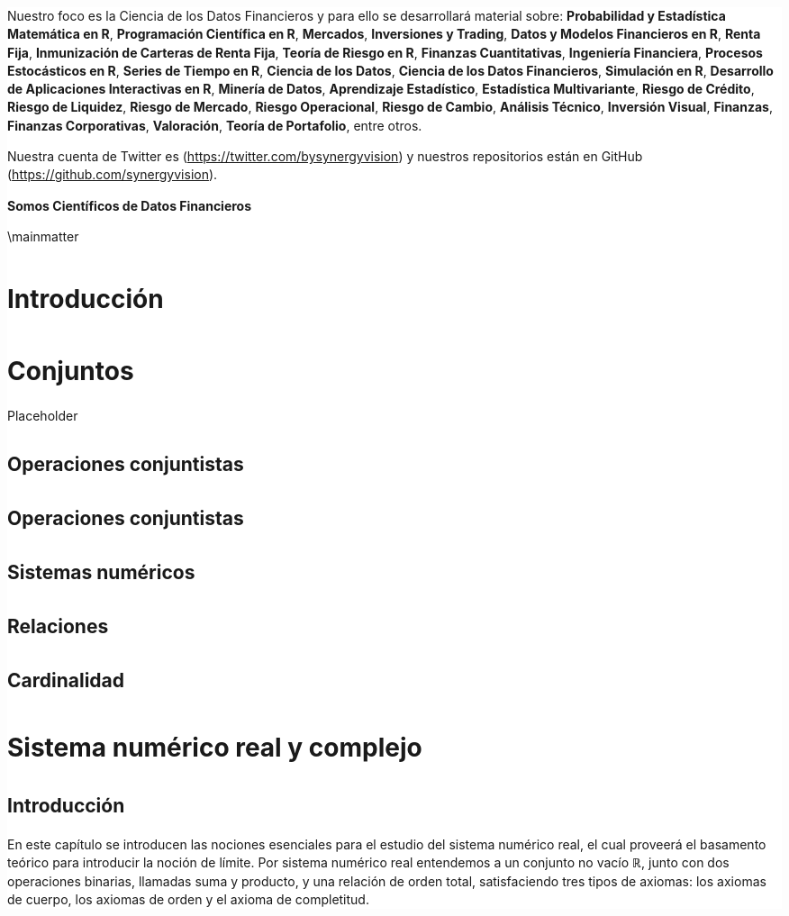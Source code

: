 Nuestro foco es la Ciencia de los Datos Financieros y para ello se desarrollará material sobre: **Probabilidad y Estadística Matemática en R**, **Programación Científica en R**, **Mercados**, **Inversiones y Trading**, **Datos y Modelos Financieros en R**, **Renta Fija**, **Inmunización de Carteras de Renta Fija**, **Teoría de Riesgo en R**, **Finanzas Cuantitativas**, **Ingeniería Financiera**, **Procesos Estocásticos en R**, **Series de Tiempo en R**, **Ciencia de los Datos**, **Ciencia de los Datos Financieros**, **Simulación en R**, **Desarrollo de Aplicaciones Interactivas en R**, **Minería de Datos**, **Aprendizaje Estadístico**, **Estadística Multivariante**, **Riesgo de Crédito**, **Riesgo de Liquidez**, **Riesgo de Mercado**, **Riesgo Operacional**, **Riesgo de Cambio**, **Análisis Técnico**, **Inversión Visual**, **Finanzas**, **Finanzas Corporativas**, **Valoración**, **Teoría de Portafolio**, entre otros.

Nuestra cuenta de Twitter es (https://twitter.com/bysynergyvision) y nuestros repositorios están en GitHub (https://github.com/synergyvision).
  		  
 **Somos Científicos de Datos Financieros**



\mainmatter

# Introducción 









# Conjuntos

Placeholder


## Operaciones conjuntistas
## Operaciones conjuntistas
## Sistemas numéricos
## Relaciones  
## Cardinalidad



# Sistema numérico real y complejo

## Introducción

En este capítulo se introducen las nociones esenciales para el estudio del sistema numérico real, el cual proveerá el basamento teórico para introducir la noción de límite. Por sistema numérico real entendemos a un conjunto no vacío $\mathbb{R}$, junto con dos operaciones binarias, llamadas suma y producto, y una relación de orden total, satisfaciendo tres tipos de axiomas: los axiomas de cuerpo, los axiomas de orden y el axioma de completitud.
